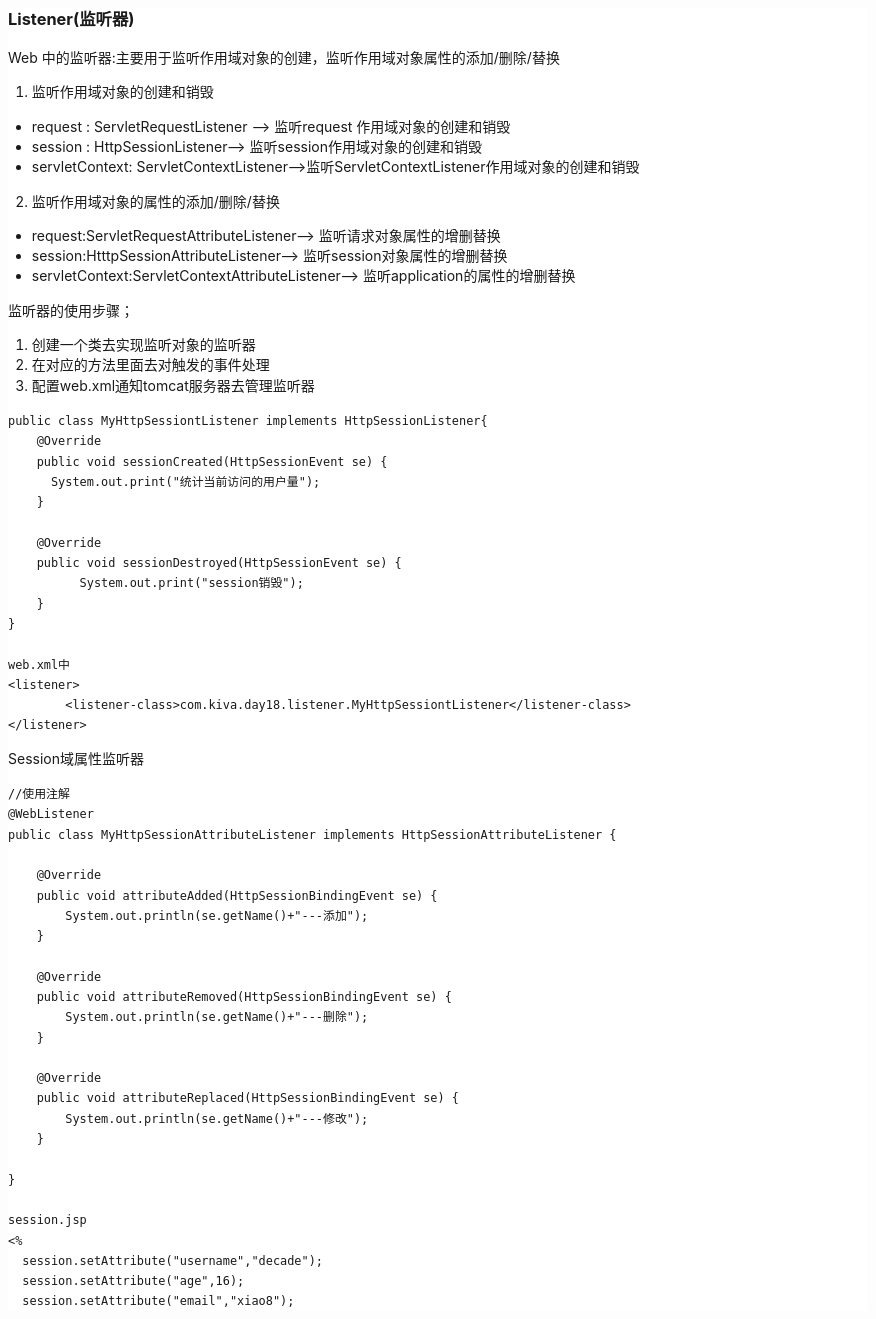 
### Listener(监听器)
Web 中的监听器:主要用于监听作用域对象的创建，监听作用域对象属性的添加/删除/替换

1. 监听作用域对象的创建和销毁
  *  request : ServletRequestListener --> 监听request 作用域对象的创建和销毁
  *  session : HttpSessionListener--> 监听session作用域对象的创建和销毁
  *  servletContext: ServletContextListener-->监听ServletContextListener作用域对象的创建和销毁

2. 监听作用域对象的属性的添加/删除/替换
  * request:ServletRequestAttributeListener--> 监听请求对象属性的增删替换
  * session:HtttpSessionAttributeListener--> 监听session对象属性的增删替换
  * servletContext:ServletContextAttributeListener--> 监听application的属性的增删替换

监听器的使用步骤；
1. 创建一个类去实现监听对象的监听器
2. 在对应的方法里面去对触发的事件处理
3. 配置web.xml通知tomcat服务器去管理监听器


```
public class MyHttpSessiontListener implements HttpSessionListener{
	@Override
	public void sessionCreated(HttpSessionEvent se) {
	  System.out.print("统计当前访问的用户量");
	}

	@Override
	public void sessionDestroyed(HttpSessionEvent se) {
		  System.out.print("session销毁");
	}
}

web.xml中
<listener>
		<listener-class>com.kiva.day18.listener.MyHttpSessiontListener</listener-class>
</listener>
```

Session域属性监听器
```
//使用注解
@WebListener
public class MyHttpSessionAttributeListener implements HttpSessionAttributeListener {

	@Override
	public void attributeAdded(HttpSessionBindingEvent se) {
		System.out.println(se.getName()+"---添加");
	}

	@Override
	public void attributeRemoved(HttpSessionBindingEvent se) {
		System.out.println(se.getName()+"---删除");
	}

	@Override
	public void attributeReplaced(HttpSessionBindingEvent se) {
		System.out.println(se.getName()+"---修改");
	}

}

session.jsp
<%
  session.setAttribute("username","decade");
  session.setAttribute("age",16);
  session.setAttribute("email","xiao8");
```